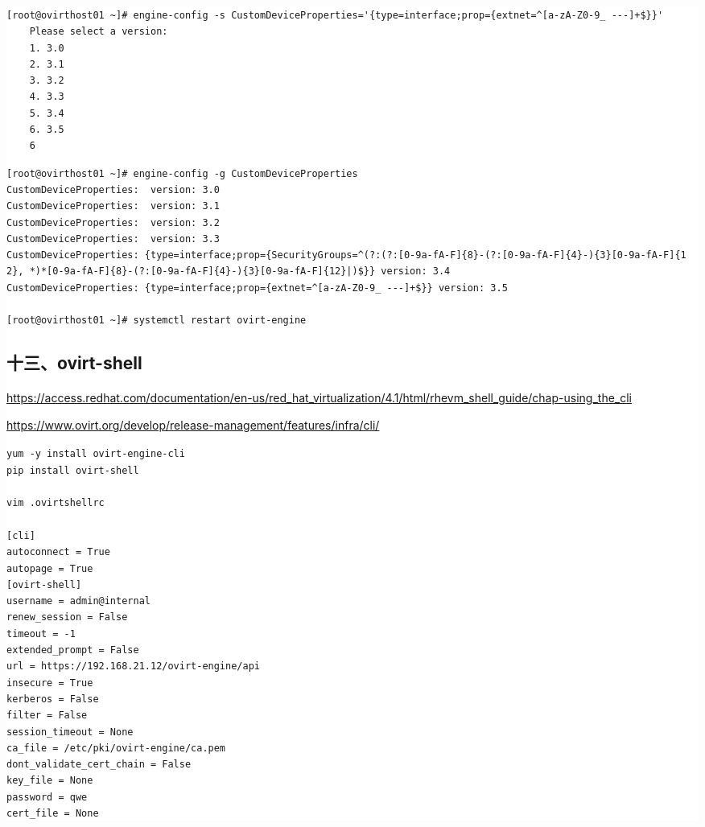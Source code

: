 ```
[root@ovirthost01 ~]# engine-config -s CustomDeviceProperties='{type=interface;prop={extnet=^[a-zA-Z0-9_ ---]+$}}'
    Please select a version:
    1. 3.0
    2. 3.1
    3. 3.2
    4. 3.3
    5. 3.4
    6. 3.5
    6
```

    [root@ovirthost01 ~]# engine-config -g CustomDeviceProperties
    CustomDeviceProperties:  version: 3.0
    CustomDeviceProperties:  version: 3.1
    CustomDeviceProperties:  version: 3.2
    CustomDeviceProperties:  version: 3.3
    CustomDeviceProperties: {type=interface;prop={SecurityGroups=^(?:(?:[0-9a-fA-F]{8}-(?:[0-9a-fA-F]{4}-){3}[0-9a-fA-F]{12}, *)*[0-9a-fA-F]{8}-(?:[0-9a-fA-F]{4}-){3}[0-9a-fA-F]{12}|)$}} version: 3.4
    CustomDeviceProperties: {type=interface;prop={extnet=^[a-zA-Z0-9_ ---]+$}} version: 3.5
    
    [root@ovirthost01 ~]# systemctl restart ovirt-engine
## 十三、ovirt-shell

https://access.redhat.com/documentation/en-us/red_hat_virtualization/4.1/html/rhevm_shell_guide/chap-using_the_cli

https://www.ovirt.org/develop/release-management/features/infra/cli/

```
yum -y install ovirt-engine-cli
pip install ovirt-shell

vim .ovirtshellrc

[cli]
autoconnect = True
autopage = True
[ovirt-shell]
username = admin@internal
renew_session = False
timeout = -1
extended_prompt = False
url = https://192.168.21.12/ovirt-engine/api
insecure = True
kerberos = False
filter = False
session_timeout = None
ca_file = /etc/pki/ovirt-engine/ca.pem
dont_validate_cert_chain = False
key_file = None
password = qwe
cert_file = None
```

